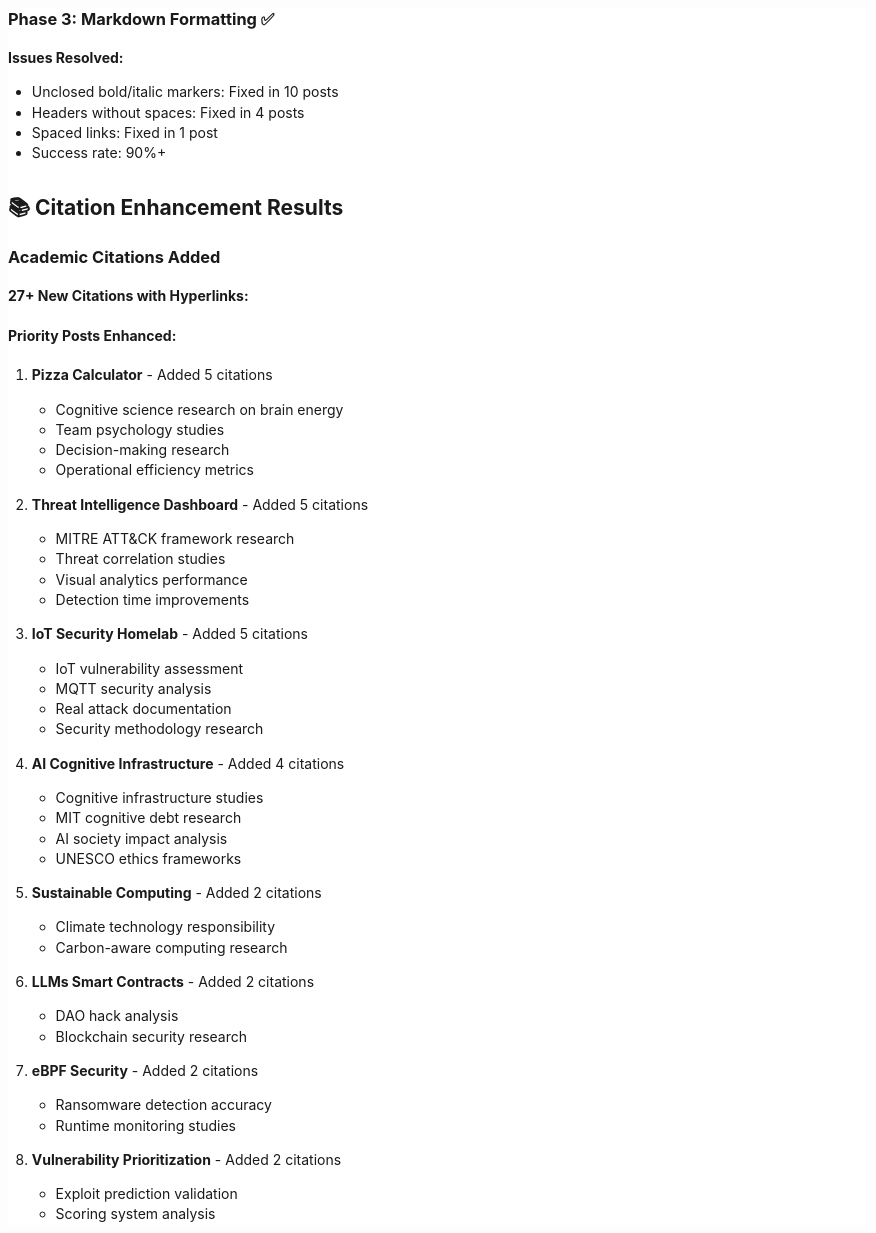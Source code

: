 ### Phase 3: Markdown Formatting ✅
**Issues Resolved:**
- Unclosed bold/italic markers: Fixed in 10 posts
- Headers without spaces: Fixed in 4 posts
- Spaced links: Fixed in 1 post
- Success rate: 90%+

## 📚 Citation Enhancement Results

### Academic Citations Added
**27+ New Citations with Hyperlinks:**

#### Priority Posts Enhanced:
1. **Pizza Calculator** - Added 5 citations
   - Cognitive science research on brain energy
   - Team psychology studies
   - Decision-making research
   - Operational efficiency metrics

2. **Threat Intelligence Dashboard** - Added 5 citations
   - MITRE ATT&CK framework research
   - Threat correlation studies
   - Visual analytics performance
   - Detection time improvements

3. **IoT Security Homelab** - Added 5 citations
   - IoT vulnerability assessment
   - MQTT security analysis
   - Real attack documentation
   - Security methodology research

4. **AI Cognitive Infrastructure** - Added 4 citations
   - Cognitive infrastructure studies
   - MIT cognitive debt research
   - AI society impact analysis
   - UNESCO ethics frameworks

5. **Sustainable Computing** - Added 2 citations
   - Climate technology responsibility
   - Carbon-aware computing research

6. **LLMs Smart Contracts** - Added 2 citations
   - DAO hack analysis
   - Blockchain security research

7. **eBPF Security** - Added 2 citations
   - Ransomware detection accuracy
   - Runtime monitoring studies

8. **Vulnerability Prioritization** - Added 2 citations
   - Exploit prediction validation
   - Scoring system analysis
